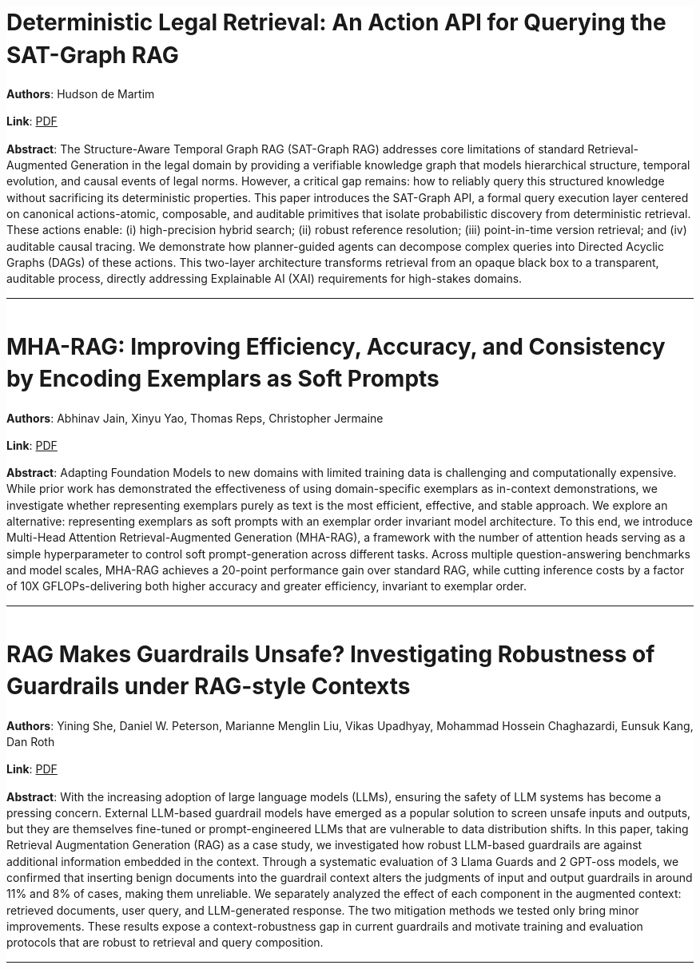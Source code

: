 # Deterministic Legal Retrieval: An Action API for Querying the SAT-Graph RAG 

**Authors**: Hudson de Martim  

**Link**: [PDF](https://arxiv.org/pdf/2510.06002)  

**Abstract**: The Structure-Aware Temporal Graph RAG (SAT-Graph RAG) addresses core limitations of standard Retrieval-Augmented Generation in the legal domain by providing a verifiable knowledge graph that models hierarchical structure, temporal evolution, and causal events of legal norms. However, a critical gap remains: how to reliably query this structured knowledge without sacrificing its deterministic properties. This paper introduces the SAT-Graph API, a formal query execution layer centered on canonical actions-atomic, composable, and auditable primitives that isolate probabilistic discovery from deterministic retrieval. These actions enable: (i) high-precision hybrid search; (ii) robust reference resolution; (iii) point-in-time version retrieval; and (iv) auditable causal tracing. We demonstrate how planner-guided agents can decompose complex queries into Directed Acyclic Graphs (DAGs) of these actions. This two-layer architecture transforms retrieval from an opaque black box to a transparent, auditable process, directly addressing Explainable AI (XAI) requirements for high-stakes domains. 

---
# MHA-RAG: Improving Efficiency, Accuracy, and Consistency by Encoding Exemplars as Soft Prompts 

**Authors**: Abhinav Jain, Xinyu Yao, Thomas Reps, Christopher Jermaine  

**Link**: [PDF](https://arxiv.org/pdf/2510.05363)  

**Abstract**: Adapting Foundation Models to new domains with limited training data is challenging and computationally expensive. While prior work has demonstrated the effectiveness of using domain-specific exemplars as in-context demonstrations, we investigate whether representing exemplars purely as text is the most efficient, effective, and stable approach. We explore an alternative: representing exemplars as soft prompts with an exemplar order invariant model architecture. To this end, we introduce Multi-Head Attention Retrieval-Augmented Generation (MHA-RAG), a framework with the number of attention heads serving as a simple hyperparameter to control soft prompt-generation across different tasks. Across multiple question-answering benchmarks and model scales, MHA-RAG achieves a 20-point performance gain over standard RAG, while cutting inference costs by a factor of 10X GFLOPs-delivering both higher accuracy and greater efficiency, invariant to exemplar order. 

---
# RAG Makes Guardrails Unsafe? Investigating Robustness of Guardrails under RAG-style Contexts 

**Authors**: Yining She, Daniel W. Peterson, Marianne Menglin Liu, Vikas Upadhyay, Mohammad Hossein Chaghazardi, Eunsuk Kang, Dan Roth  

**Link**: [PDF](https://arxiv.org/pdf/2510.05310)  

**Abstract**: With the increasing adoption of large language models (LLMs), ensuring the safety of LLM systems has become a pressing concern. External LLM-based guardrail models have emerged as a popular solution to screen unsafe inputs and outputs, but they are themselves fine-tuned or prompt-engineered LLMs that are vulnerable to data distribution shifts. In this paper, taking Retrieval Augmentation Generation (RAG) as a case study, we investigated how robust LLM-based guardrails are against additional information embedded in the context. Through a systematic evaluation of 3 Llama Guards and 2 GPT-oss models, we confirmed that inserting benign documents into the guardrail context alters the judgments of input and output guardrails in around 11% and 8% of cases, making them unreliable. We separately analyzed the effect of each component in the augmented context: retrieved documents, user query, and LLM-generated response. The two mitigation methods we tested only bring minor improvements. These results expose a context-robustness gap in current guardrails and motivate training and evaluation protocols that are robust to retrieval and query composition. 

---